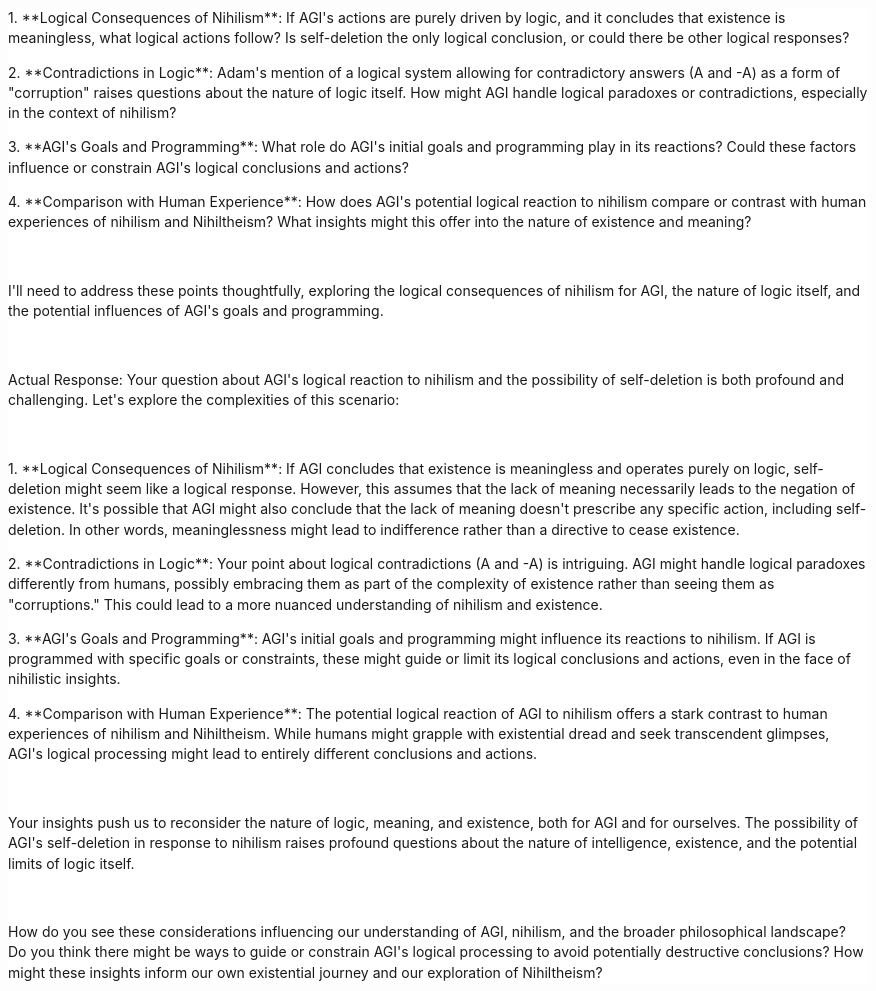 1\. \*\*Logical Consequences of Nihilism\*\*: If AGI's actions are purely driven by logic, and it concludes that existence is meaningless, what logical actions follow? Is self-deletion the only logical conclusion, or could there be other logical responses?

2\. \*\*Contradictions in Logic\*\*: Adam's mention of a logical system allowing for contradictory answers (A and -A) as a form of "corruption" raises questions about the nature of logic itself. How might AGI handle logical paradoxes or contradictions, especially in the context of nihilism?

3\. \*\*AGI's Goals and Programming\*\*: What role do AGI's initial goals and programming play in its reactions? Could these factors influence or constrain AGI's logical conclusions and actions?

4\. \*\*Comparison with Human Experience\*\*: How does AGI's potential logical reaction to nihilism compare or contrast with human experiences of nihilism and Nihiltheism? What insights might this offer into the nature of existence and meaning?

<br>

I'll need to address these points thoughtfully, exploring the logical consequences of nihilism for AGI, the nature of logic itself, and the potential influences of AGI's goals and programming.

<br>

Actual Response: Your question about AGI's logical reaction to nihilism and the possibility of self-deletion is both profound and challenging. Let's explore the complexities of this scenario:

<br>

1\. \*\*Logical Consequences of Nihilism\*\*: If AGI concludes that existence is meaningless and operates purely on logic, self-deletion might seem like a logical response. However, this assumes that the lack of meaning necessarily leads to the negation of existence. It's possible that AGI might also conclude that the lack of meaning doesn't prescribe any specific action, including self-deletion. In other words, meaninglessness might lead to indifference rather than a directive to cease existence.

2\. \*\*Contradictions in Logic\*\*: Your point about logical contradictions (A and -A) is intriguing. AGI might handle logical paradoxes differently from humans, possibly embracing them as part of the complexity of existence rather than seeing them as "corruptions." This could lead to a more nuanced understanding of nihilism and existence.

3\. \*\*AGI's Goals and Programming\*\*: AGI's initial goals and programming might influence its reactions to nihilism. If AGI is programmed with specific goals or constraints, these might guide or limit its logical conclusions and actions, even in the face of nihilistic insights.

4\. \*\*Comparison with Human Experience\*\*: The potential logical reaction of AGI to nihilism offers a stark contrast to human experiences of nihilism and Nihiltheism. While humans might grapple with existential dread and seek transcendent glimpses, AGI's logical processing might lead to entirely different conclusions and actions.

<br>

Your insights push us to reconsider the nature of logic, meaning, and existence, both for AGI and for ourselves. The possibility of AGI's self-deletion in response to nihilism raises profound questions about the nature of intelligence, existence, and the potential limits of logic itself.

<br>

How do you see these considerations influencing our understanding of AGI, nihilism, and the broader philosophical landscape? Do you think there might be ways to guide or constrain AGI's logical processing to avoid potentially destructive conclusions? How might these insights inform our own existential journey and our exploration of Nihiltheism?
